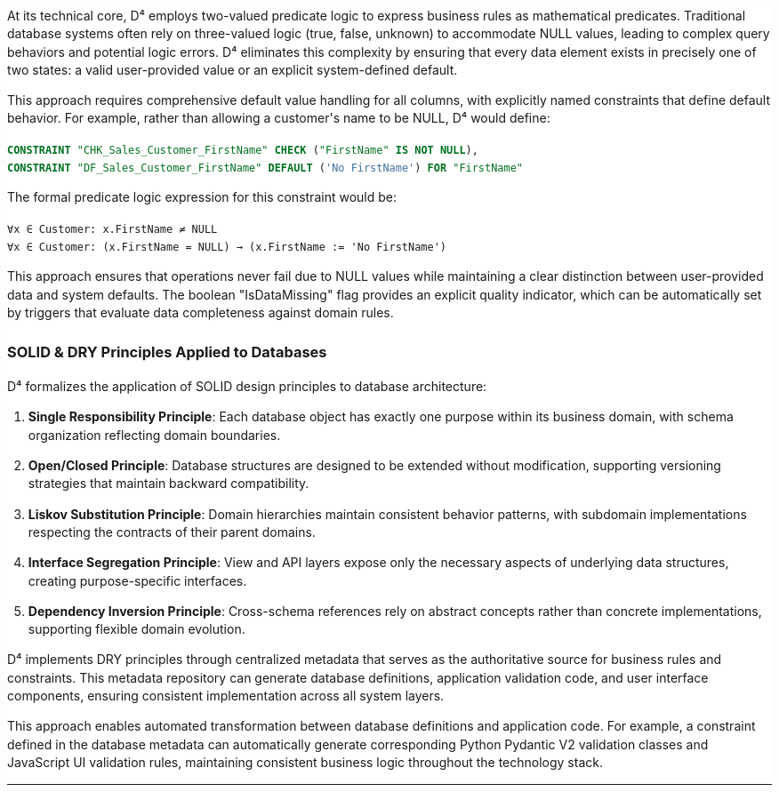 At its technical core, D⁴ employs two-valued predicate logic to express business rules as mathematical predicates. Traditional database systems often rely on three-valued logic (true, false, unknown) to accommodate NULL values, leading to complex query behaviors and potential logic errors. D⁴ eliminates this complexity by ensuring that every data element exists in precisely one of two states: a valid user-provided value or an explicit system-defined default.

This approach requires comprehensive default value handling for all columns, with explicitly named constraints that define default behavior. For example, rather than allowing a customer's name to be NULL, D⁴ would define:

```sql
CONSTRAINT "CHK_Sales_Customer_FirstName" CHECK ("FirstName" IS NOT NULL),
CONSTRAINT "DF_Sales_Customer_FirstName" DEFAULT ('No FirstName') FOR "FirstName"
```

The formal predicate logic expression for this constraint would be:

```
∀x ∈ Customer: x.FirstName ≠ NULL
∀x ∈ Customer: (x.FirstName = NULL) → (x.FirstName := 'No FirstName')
```

This approach ensures that operations never fail due to NULL values while maintaining a clear distinction between user-provided data and system defaults. The boolean "IsDataMissing" flag provides an explicit quality indicator, which can be automatically set by triggers that evaluate data completeness against domain rules.

### SOLID & DRY Principles Applied to Databases

D⁴ formalizes the application of SOLID design principles to database architecture:

1. **Single Responsibility Principle**: Each database object has exactly one purpose within its business domain, with schema organization reflecting domain boundaries.

2. **Open/Closed Principle**: Database structures are designed to be extended without modification, supporting versioning strategies that maintain backward compatibility.

3. **Liskov Substitution Principle**: Domain hierarchies maintain consistent behavior patterns, with subdomain implementations respecting the contracts of their parent domains.

4. **Interface Segregation Principle**: View and API layers expose only the necessary aspects of underlying data structures, creating purpose-specific interfaces.

5. **Dependency Inversion Principle**: Cross-schema references rely on abstract concepts rather than concrete implementations, supporting flexible domain evolution.

D⁴ implements DRY principles through centralized metadata that serves as the authoritative source for business rules and constraints. This metadata repository can generate database definitions, application validation code, and user interface components, ensuring consistent implementation across all system layers.

This approach enables automated transformation between database definitions and application code. For example, a constraint defined in the database metadata can automatically generate corresponding Python Pydantic V2 validation classes and JavaScript UI validation rules, maintaining consistent business logic throughout the technology stack.

---
